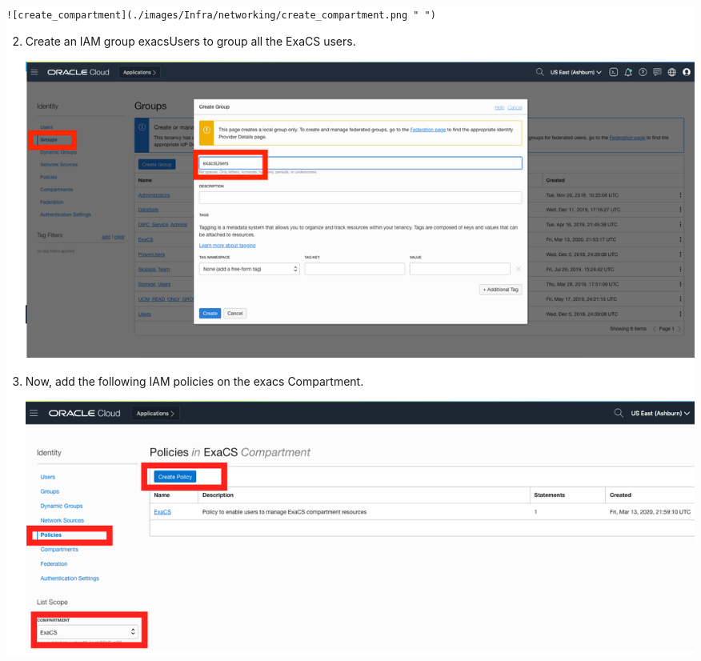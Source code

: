    ![create_compartment](./images/Infra/networking/create_compartment.png " ")

2. Create an IAM group exacsUsers to group all the ExaCS users.

    ![create_groups](./images/Infra/networking/create_groups.png " ")

3. Now, add the following IAM policies on the exacs Compartment.

    ![create_policy1](./images/Infra/networking/create_policy1.png " ")
